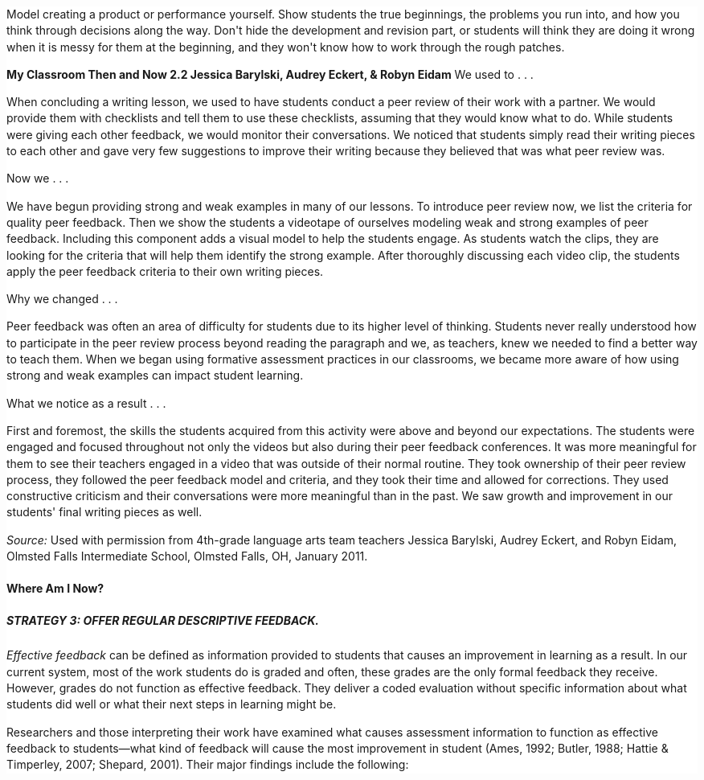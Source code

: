  Model creating a product or performance yourself. Show students the true beginnings, the problems you run into, and how you think through decisions along the way. Don't hide the development and revision part, or students will think they are doing it wrong when it is messy for them at the beginning, and they won't know how to work through the rough patches.

 **My Classroom Then and Now 2.2 Jessica Barylski, Audrey Eckert, & Robyn Eidam**
We used to . . .

When concluding a writing lesson, we used to have students conduct a peer review of their work with a partner. We would provide them with checklists and tell them to use these checklists, assuming that they would know what to do. While students were giving each other feedback, we would monitor their conversations. We noticed that students simply read their writing pieces to each other and gave very few suggestions to improve their writing because they believed that was what peer review was.

Now we . . .

We have begun providing strong and weak examples in many of our lessons. To introduce peer review now, we list the criteria for quality peer feedback. Then we show the students a videotape of ourselves modeling weak and strong examples of peer feedback. Including this component adds a visual model to help the students engage. As students watch the clips, they are looking for the criteria that will help them identify the strong example. After thoroughly discussing each video clip, the students apply the peer feedback criteria to their own writing pieces.

Why we changed . . .

Peer feedback was often an area of difficulty for students due to its higher level of thinking. Students never really understood how to participate in the peer review process beyond reading the paragraph and we, as teachers, knew we needed to find a better way to teach them. When we began using formative assessment practices in our classrooms, we became more aware of how using strong and weak examples can impact student learning.

What we notice as a result . . .

First and foremost, the skills the students acquired from this activity were above and beyond our expectations. The students were engaged and focused throughout not only the videos but also during their peer feedback conferences. It was more meaningful for them to see their teachers engaged in a video that was outside of their normal routine. They took ownership of their peer review process, they followed the peer feedback model and criteria, and they took their time and allowed for corrections. They used constructive criticism and their conversations were more meaningful than in the past. We saw growth and improvement in our students' final writing pieces as well.

*Source:* Used with permission from 4th-grade language arts team teachers Jessica Barylski, Audrey Eckert, and Robyn Eidam, Olmsted Falls Intermediate School, Olmsted Falls, OH, January 2011.

#### Where Am I Now?

##### **STRATEGY 3: OFFER REGULAR DESCRIPTIVE FEEDBACK.** 
*Effective feedback* can be defined as information provided to students that causes an improvement in learning as a result. In our current system, most of the work students do is graded and often, these grades are the only formal feedback they receive. However, grades do not function as effective feedback. They deliver a coded evaluation without specific information about what students did well or what their next steps in learning might be.

 Researchers and those interpreting their work have examined what causes assessment information to function as effective feedback to students—what kind of feedback will cause the most improvement in student (Ames, 1992; Butler, 1988; Hattie & Timperley, 2007; Shepard, 2001). Their major findings include the following:
